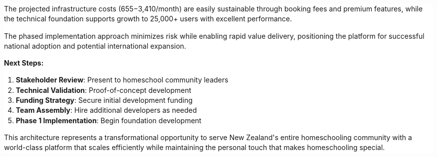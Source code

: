The projected infrastructure costs ($655-$3,410/month) are easily sustainable through booking fees and premium features, while the technical foundation supports growth to 25,000+ users with excellent performance.

The phased implementation approach minimizes risk while enabling rapid value delivery, positioning the platform for successful national adoption and potential international expansion.

**Next Steps:**
1. **Stakeholder Review**: Present to homeschool community leaders
2. **Technical Validation**: Proof-of-concept development
3. **Funding Strategy**: Secure initial development funding
4. **Team Assembly**: Hire additional developers as needed
5. **Phase 1 Implementation**: Begin foundation development

This architecture represents a transformational opportunity to serve New Zealand's entire homeschooling community with a world-class platform that scales efficiently while maintaining the personal touch that makes homeschooling special. 